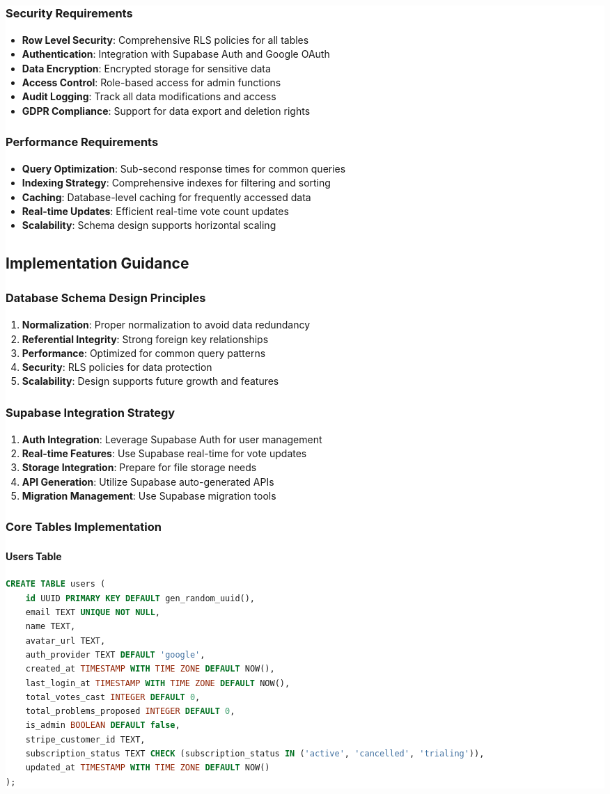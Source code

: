 ### **Security Requirements**
- **Row Level Security**: Comprehensive RLS policies for all tables
- **Authentication**: Integration with Supabase Auth and Google OAuth
- **Data Encryption**: Encrypted storage for sensitive data
- **Access Control**: Role-based access for admin functions
- **Audit Logging**: Track all data modifications and access
- **GDPR Compliance**: Support for data export and deletion rights

### **Performance Requirements**
- **Query Optimization**: Sub-second response times for common queries
- **Indexing Strategy**: Comprehensive indexes for filtering and sorting
- **Caching**: Database-level caching for frequently accessed data
- **Real-time Updates**: Efficient real-time vote count updates
- **Scalability**: Schema design supports horizontal scaling

## Implementation Guidance

### **Database Schema Design Principles**
1. **Normalization**: Proper normalization to avoid data redundancy
2. **Referential Integrity**: Strong foreign key relationships
3. **Performance**: Optimized for common query patterns
4. **Security**: RLS policies for data protection
5. **Scalability**: Design supports future growth and features

### **Supabase Integration Strategy**
1. **Auth Integration**: Leverage Supabase Auth for user management
2. **Real-time Features**: Use Supabase real-time for vote updates
3. **Storage Integration**: Prepare for file storage needs
4. **API Generation**: Utilize Supabase auto-generated APIs
5. **Migration Management**: Use Supabase migration tools

### **Core Tables Implementation**

#### **Users Table**
```sql
CREATE TABLE users (
    id UUID PRIMARY KEY DEFAULT gen_random_uuid(),
    email TEXT UNIQUE NOT NULL,
    name TEXT,
    avatar_url TEXT,
    auth_provider TEXT DEFAULT 'google',
    created_at TIMESTAMP WITH TIME ZONE DEFAULT NOW(),
    last_login_at TIMESTAMP WITH TIME ZONE DEFAULT NOW(),
    total_votes_cast INTEGER DEFAULT 0,
    total_problems_proposed INTEGER DEFAULT 0,
    is_admin BOOLEAN DEFAULT false,
    stripe_customer_id TEXT,
    subscription_status TEXT CHECK (subscription_status IN ('active', 'cancelled', 'trialing')),
    updated_at TIMESTAMP WITH TIME ZONE DEFAULT NOW()
);
```
